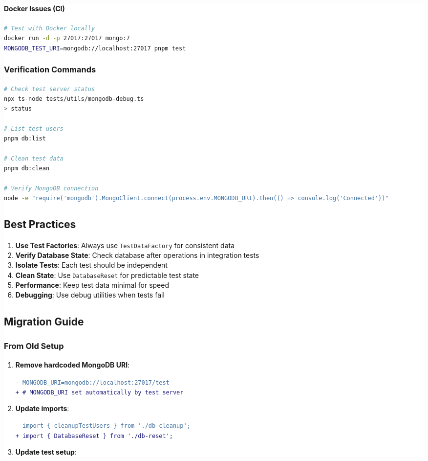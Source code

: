 #### Docker Issues (CI)

```bash
# Test with Docker locally
docker run -d -p 27017:27017 mongo:7
MONGODB_TEST_URI=mongodb://localhost:27017 pnpm test
```

### Verification Commands

```bash
# Check test server status
npx ts-node tests/utils/mongodb-debug.ts
> status

# List test users
pnpm db:list

# Clean test data
pnpm db:clean

# Verify MongoDB connection
node -e "require('mongodb').MongoClient.connect(process.env.MONGODB_URI).then(() => console.log('Connected'))"
```

## Best Practices

1. **Use Test Factories**: Always use `TestDataFactory` for consistent data
2. **Verify Database State**: Check database after operations in integration tests
3. **Isolate Tests**: Each test should be independent
4. **Clean State**: Use `DatabaseReset` for predictable test state
5. **Performance**: Keep test data minimal for speed
6. **Debugging**: Use debug utilities when tests fail

## Migration Guide

### From Old Setup

1. **Remove hardcoded MongoDB URI**:

   ```diff
   - MONGODB_URI=mongodb://localhost:27017/test
   + # MONGODB_URI set automatically by test server
   ```

2. **Update imports**:

   ```diff
   - import { cleanupTestUsers } from './db-cleanup';
   + import { DatabaseReset } from './db-reset';
   ```

3. **Update test setup**:
